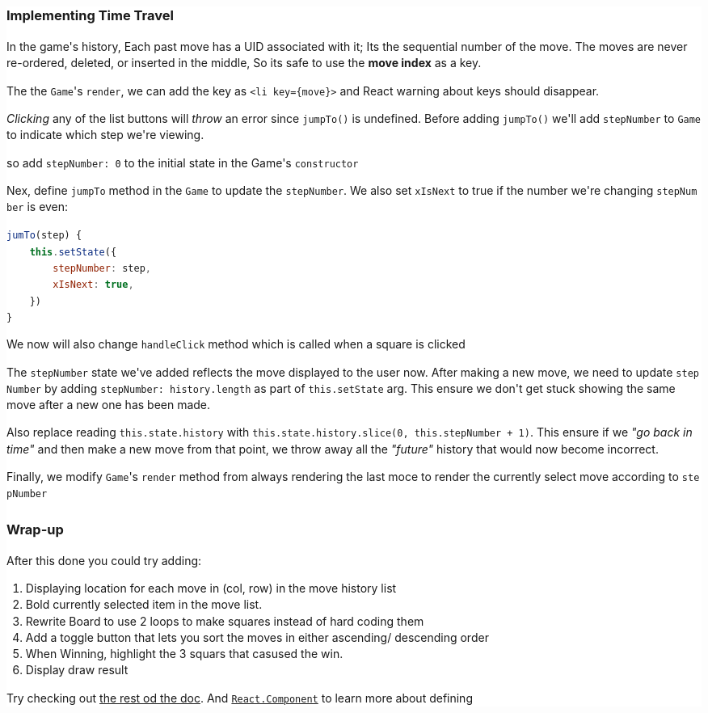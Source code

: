 ### Implementing Time Travel

In the game's history, Each past move has a UID associated with it; Its the sequential number of the move.
The moves are never re-ordered, deleted, or inserted in the middle, So its safe to use the **move index** as a key.

The the `Game`'s `render`, we can add the key as `<li key={move}>` and React warning about keys should disappear.

*Clicking* any of the list buttons will *throw* an error since `jumpTo()` is undefined.
Before adding `jumpTo()` we'll add `stepNumber` to `Game` to indicate which step we're viewing.

so add `stepNumber: 0` to the initial state in the Game's `constructor`

Nex, define `jumpTo` method in the `Game` to update the `stepNumber`.
We also set `xIsNext` to true if the number we're changing `stepNumber` is even:

```js
jumTo(step) {
    this.setState({
        stepNumber: step,
        xIsNext: true,
    })
}
```

We now will also change `handleClick` method which is called when a square is clicked

The `stepNumber` state we've added reflects the move displayed to the user now.
After making a new move, we need to update `stepNumber` by adding `stepNumber: history.length` as part of `this.setState` arg.
This ensure we don't get stuck showing the same move after a new one has been made.

Also replace reading `this.state.history` with `this.state.history.slice(0, this.stepNumber + 1)`.
This ensure if we *"go back in time"* and then make a new move from that point, 
we throw away all the *"future"* history that would now become incorrect.

Finally, we modify `Game`'s `render` method from always rendering the last moce to render the currently select move according to `stepNumber`

### Wrap-up

After this done you could try adding:

1. Displaying location for each move in (col, row) in the move history list
2. Bold currently selected item in the move list.
3. Rewrite Board to use 2 loops to make squares instead of hard coding them
4. Add a toggle button that lets you sort the moves in either ascending/ descending order
5. When Winning, highlight the 3 squars that casused the win.
6. Display draw result 

Try checking out [the rest od the doc](https://reactjs.org/docs/hello-world.html).
And [`React.Component`](https://reactjs.org/docs/react-component.html) to learn more about defining




